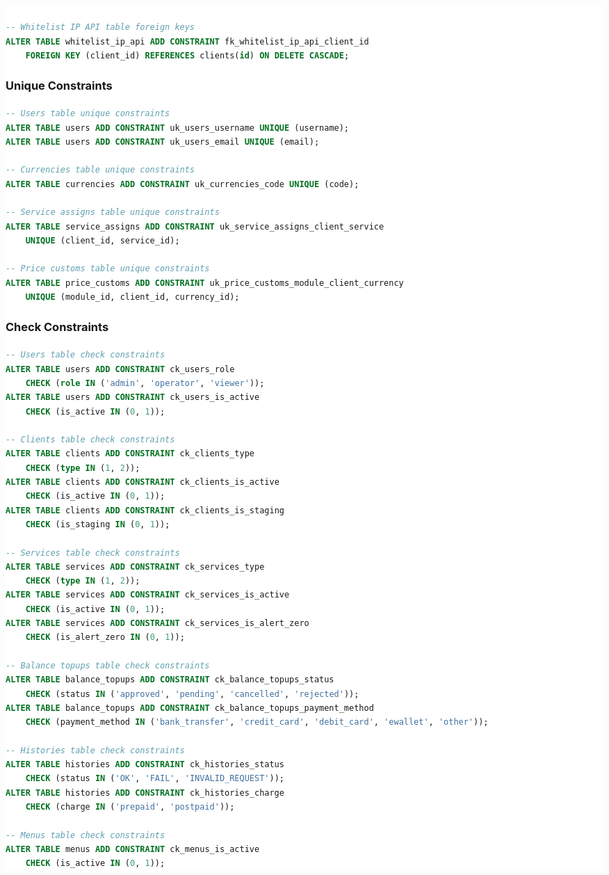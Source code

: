 ```sql

-- Whitelist IP API table foreign keys
ALTER TABLE whitelist_ip_api ADD CONSTRAINT fk_whitelist_ip_api_client_id 
    FOREIGN KEY (client_id) REFERENCES clients(id) ON DELETE CASCADE;
```

### Unique Constraints
```sql
-- Users table unique constraints
ALTER TABLE users ADD CONSTRAINT uk_users_username UNIQUE (username);
ALTER TABLE users ADD CONSTRAINT uk_users_email UNIQUE (email);

-- Currencies table unique constraints
ALTER TABLE currencies ADD CONSTRAINT uk_currencies_code UNIQUE (code);

-- Service assigns table unique constraints
ALTER TABLE service_assigns ADD CONSTRAINT uk_service_assigns_client_service 
    UNIQUE (client_id, service_id);

-- Price customs table unique constraints
ALTER TABLE price_customs ADD CONSTRAINT uk_price_customs_module_client_currency 
    UNIQUE (module_id, client_id, currency_id);
```

### Check Constraints
```sql
-- Users table check constraints
ALTER TABLE users ADD CONSTRAINT ck_users_role 
    CHECK (role IN ('admin', 'operator', 'viewer'));
ALTER TABLE users ADD CONSTRAINT ck_users_is_active 
    CHECK (is_active IN (0, 1));

-- Clients table check constraints
ALTER TABLE clients ADD CONSTRAINT ck_clients_type 
    CHECK (type IN (1, 2));
ALTER TABLE clients ADD CONSTRAINT ck_clients_is_active 
    CHECK (is_active IN (0, 1));
ALTER TABLE clients ADD CONSTRAINT ck_clients_is_staging 
    CHECK (is_staging IN (0, 1));

-- Services table check constraints
ALTER TABLE services ADD CONSTRAINT ck_services_type 
    CHECK (type IN (1, 2));
ALTER TABLE services ADD CONSTRAINT ck_services_is_active 
    CHECK (is_active IN (0, 1));
ALTER TABLE services ADD CONSTRAINT ck_services_is_alert_zero 
    CHECK (is_alert_zero IN (0, 1));

-- Balance topups table check constraints
ALTER TABLE balance_topups ADD CONSTRAINT ck_balance_topups_status 
    CHECK (status IN ('approved', 'pending', 'cancelled', 'rejected'));
ALTER TABLE balance_topups ADD CONSTRAINT ck_balance_topups_payment_method 
    CHECK (payment_method IN ('bank_transfer', 'credit_card', 'debit_card', 'ewallet', 'other'));

-- Histories table check constraints
ALTER TABLE histories ADD CONSTRAINT ck_histories_status 
    CHECK (status IN ('OK', 'FAIL', 'INVALID_REQUEST'));
ALTER TABLE histories ADD CONSTRAINT ck_histories_charge 
    CHECK (charge IN ('prepaid', 'postpaid'));

-- Menus table check constraints
ALTER TABLE menus ADD CONSTRAINT ck_menus_is_active 
    CHECK (is_active IN (0, 1));
```